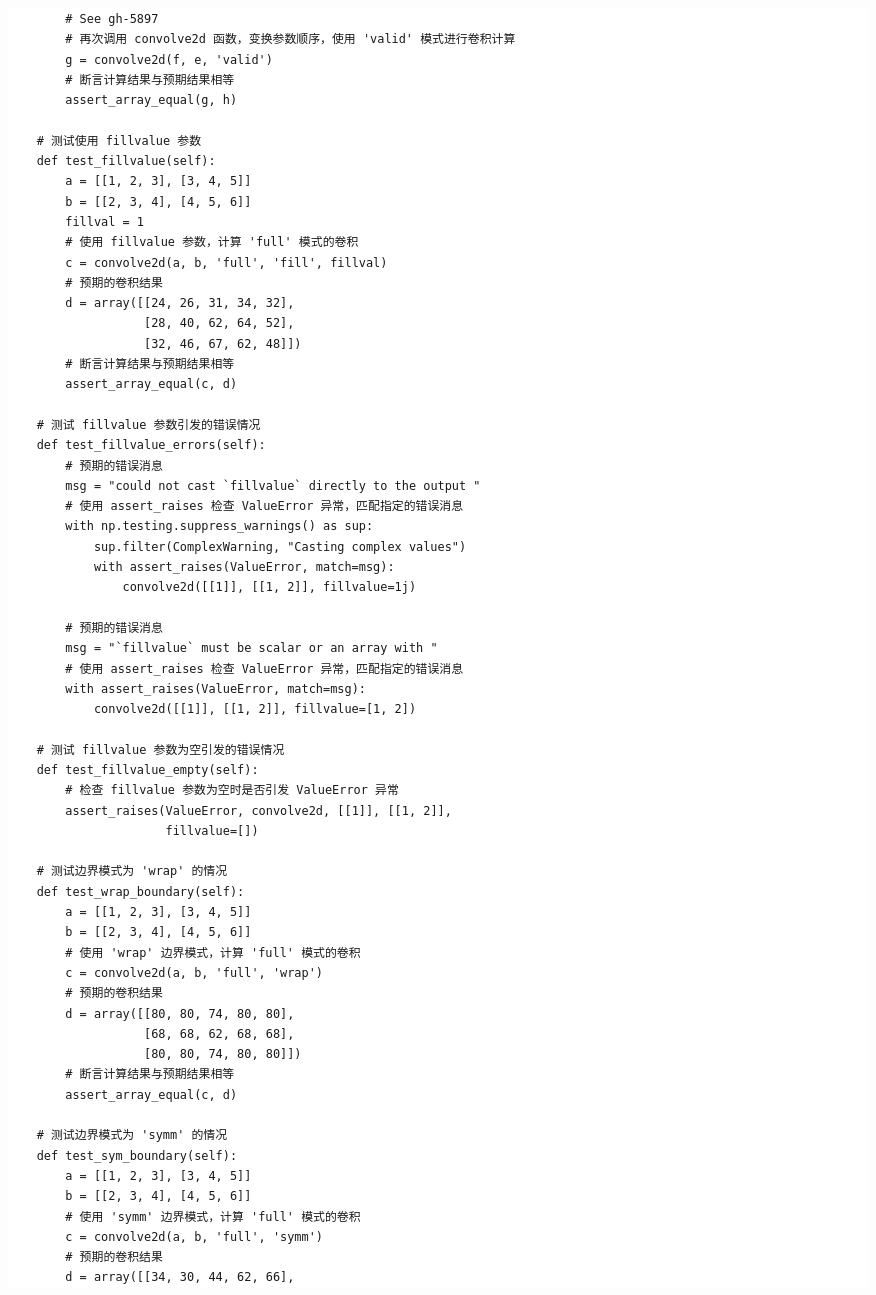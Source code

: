 ```
        # See gh-5897
        # 再次调用 convolve2d 函数，变换参数顺序，使用 'valid' 模式进行卷积计算
        g = convolve2d(f, e, 'valid')
        # 断言计算结果与预期结果相等
        assert_array_equal(g, h)

    # 测试使用 fillvalue 参数
    def test_fillvalue(self):
        a = [[1, 2, 3], [3, 4, 5]]
        b = [[2, 3, 4], [4, 5, 6]]
        fillval = 1
        # 使用 fillvalue 参数，计算 'full' 模式的卷积
        c = convolve2d(a, b, 'full', 'fill', fillval)
        # 预期的卷积结果
        d = array([[24, 26, 31, 34, 32],
                   [28, 40, 62, 64, 52],
                   [32, 46, 67, 62, 48]])
        # 断言计算结果与预期结果相等
        assert_array_equal(c, d)

    # 测试 fillvalue 参数引发的错误情况
    def test_fillvalue_errors(self):
        # 预期的错误消息
        msg = "could not cast `fillvalue` directly to the output "
        # 使用 assert_raises 检查 ValueError 异常，匹配指定的错误消息
        with np.testing.suppress_warnings() as sup:
            sup.filter(ComplexWarning, "Casting complex values")
            with assert_raises(ValueError, match=msg):
                convolve2d([[1]], [[1, 2]], fillvalue=1j)

        # 预期的错误消息
        msg = "`fillvalue` must be scalar or an array with "
        # 使用 assert_raises 检查 ValueError 异常，匹配指定的错误消息
        with assert_raises(ValueError, match=msg):
            convolve2d([[1]], [[1, 2]], fillvalue=[1, 2])

    # 测试 fillvalue 参数为空引发的错误情况
    def test_fillvalue_empty(self):
        # 检查 fillvalue 参数为空时是否引发 ValueError 异常
        assert_raises(ValueError, convolve2d, [[1]], [[1, 2]],
                      fillvalue=[])

    # 测试边界模式为 'wrap' 的情况
    def test_wrap_boundary(self):
        a = [[1, 2, 3], [3, 4, 5]]
        b = [[2, 3, 4], [4, 5, 6]]
        # 使用 'wrap' 边界模式，计算 'full' 模式的卷积
        c = convolve2d(a, b, 'full', 'wrap')
        # 预期的卷积结果
        d = array([[80, 80, 74, 80, 80],
                   [68, 68, 62, 68, 68],
                   [80, 80, 74, 80, 80]])
        # 断言计算结果与预期结果相等
        assert_array_equal(c, d)

    # 测试边界模式为 'symm' 的情况
    def test_sym_boundary(self):
        a = [[1, 2, 3], [3, 4, 5]]
        b = [[2, 3, 4], [4, 5, 6]]
        # 使用 'symm' 边界模式，计算 'full' 模式的卷积
        c = convolve2d(a, b, 'full', 'symm')
        # 预期的卷积结果
        d = array([[34, 30, 44, 62, 66],
```